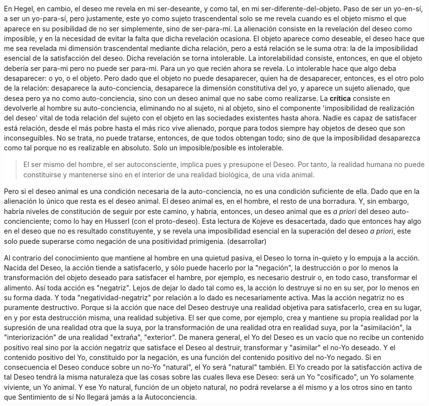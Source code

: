 En Hegel, en cambio, el deseo me revela en mi ser-deseante, y como tal, en mi ser-diferente-del-objeto. Paso de ser un yo-en-sí, a ser un yo-para-sí, pero justamente, este yo como sujeto trascendental solo se me revela cuando es el objeto mismo el que aparece en su posibilidad de no ser simplemente, sino de ser-para-mí. La alienación consiste en la revelación del deseo como imposible, y en la necesidad de evitar la falta que dicha revelación ocasiona. El objeto aparece como deseable, el deseo hace que me sea revelada mi dimensión trascendental mediante dicha relación, pero a está relación se le suma otra: la de la imposibilidad esencial de la satisfacción del deseo. Dicha revelación se torna intolerable. La intorelabilidad consiste, entonces, en que el objeto debería ser para-mi pero no puede ser para-mi. Para un yo que recién ahora se revela. Lo intolerable hace que algo deba desaparecer: o yo, o el objeto. Pero dado que el objeto no puede desaparecer, quien ha de desaparecer, entonces, es el otro polo de la relación: desaparece la auto-conciencia, desaparece la dimensión constitutiva del yo, y aparece un sujeto alienado, que desea pero ya no como auto-conciencia, sino con un deseo animal que no sabe como realizarse. La __crítica__ consiste en devolverle al hombre su auto-conciencia, eliminando no al sujeto, ni al objeto, sino el componente 'imposibilidad de realización del deseo' vital de toda relación del sujeto con el objeto en las sociedades existentes hasta ahora. Nadie es capaz de satisfacer está relación, desde el más pobre hasta el más rico vive alienado, porque para todos siempre hay objetos de deseo que son inconseguibles. No se trata, no puede tratarse, entonces, de que todos obtengan todo; sino de que la imposibilidad desaparezca como tal porque no es realizable en absoluto. Solo un imposible/posible es intolerable. 

>El ser mismo del hombre, el ser autoconsciente, implica pues y presupone el Deseo. Por tanto, la realidad humana no puede constituirse y mantenerse sino en el interior de una realidad biológica, de una vida animal. 

Pero si el deseo animal es una condición necesaria de la auto-conciencia, no es una condición suficiente de ella. Dado que en la alienación lo único que resta es el deseo animal. El deseo animal es, en el hombre, el resto de una borradura. Y, sin embargo, habría niveles de constitución de seguir por este camino, y habría, entonces, un deseo animal que es _a priori_ del deseo auto-concienciente; como lo hay en Husserl (con el proto-deseo). Esta lectura de Kojeve es desacertada, dado que entonces hay algo en el deseo que no es resultado constituyente, y se revela una imposibilidad esencial en la superación del deseo _a priori_, este solo puede superarse como negación de una positividad primigenia. (desarrollar)


 Al contrario del conocimiento que mantiene al hombre en una quietud pasiva, el Deseo lo torna in-quieto y lo empuja a la acción. Nacida del Deseo, la acción tiende a satisfacerlo, y sólo puede hacerlo por la "negación", la destrucción o por lo menos la transformación del objeto deseado para satisfacer el hambre, por ejemplo, es necesario destruir o, en todo caso, transformar el alimento. Así toda acción es "negatriz". Lejos de dejar lo dado tal como es, la acción lo destruye si no en su ser, por lo menos en su forma dada. Y toda "negatividad-negatriz" por relación a lo dado es necesariamente activa. Mas la acción negatriz no es puramente destructivo. Porque si la acción que nace del Deseo destruye una realidad objetiva para satisfacerlo, crea en su lugar, en y por esta destrucción misma, una realidad subjetiva. El ser que come, por ejemplo, crea y mantiene su propia realidad por la supresión de una realidad otra que la suya, por la transformación de una realidad otra en realidad suya, por la "asimilación", la "interiorización" de una realidad "extraña", "exterior". De manera general, el Yo del Deseo es un vacío que no recibe un contenido positivo real sino por la acción negatriz que satisface el Deseo al destruir, transformar y "asimilar" el no-Yo deseado. Y el contenido positivo del Yo, constituido por la negación, es una función del contenido positivo del no-Yo negado. Si en consecuencia el Deseo conduce sobre un no-Yo "natural", el Yo será "natural" también. El Yo creado por la satisfacción activa de tal Deseo tendrá la misma naturaleza que las cosas sobre las cuales lleva ese Deseo: será un Yo "cosificado", un Yo solamente viviente, un Yo animal. Y ese Yo natural, función de un objeto natural, no podrá revelarse a él mismo y a los otros sino en tanto que Sentimiento de sí No llegará jamás a la Autoconciencia.
